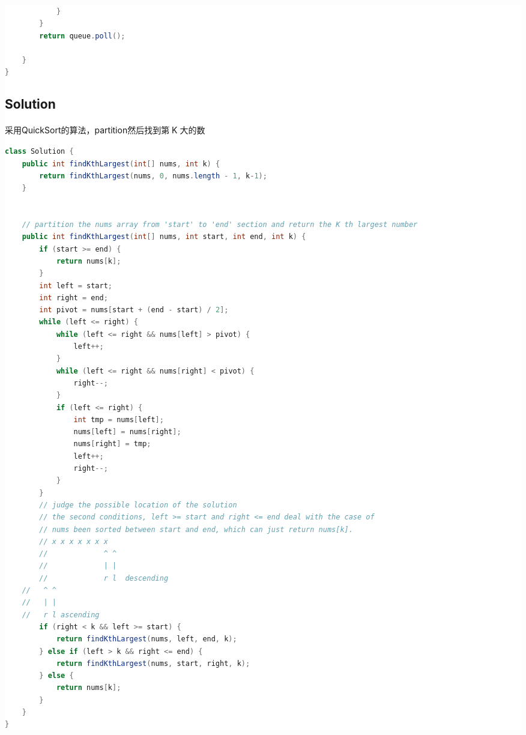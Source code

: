 ```java
            }
        }
        return queue.poll();
        
    }
}
```

## Solution
 采用QuickSort的算法，partition然后找到第 K 大的数
```java
class Solution {
    public int findKthLargest(int[] nums, int k) {
        return findKthLargest(nums, 0, nums.length - 1, k-1);
    }
    
    
    // partition the nums array from 'start' to 'end' section and return the K th largest number
    public int findKthLargest(int[] nums, int start, int end, int k) {
        if (start >= end) {
            return nums[k];
        }
        int left = start;
        int right = end;
        int pivot = nums[start + (end - start) / 2];
        while (left <= right) {
            while (left <= right && nums[left] > pivot) {
                left++;
            }
            while (left <= right && nums[right] < pivot) {
                right--;
            }
            if (left <= right) {
                int tmp = nums[left];
                nums[left] = nums[right];
                nums[right] = tmp;
                left++;
                right--;
            }
        }
        // judge the possible location of the solution
        // the second conditions, left >= start and right <= end deal with the case of 
        // nums been sorted between start and end, which can just return nums[k].
        // x x x x x x x 
        //             ^ ^
        //             | |
        //             r l  descending
    //   ^ ^
    //   | |
    //   r l ascending
        if (right < k && left >= start) {
            return findKthLargest(nums, left, end, k);
        } else if (left > k && right <= end) {
            return findKthLargest(nums, start, right, k);
        } else {
            return nums[k];
        }
    }
}
```
